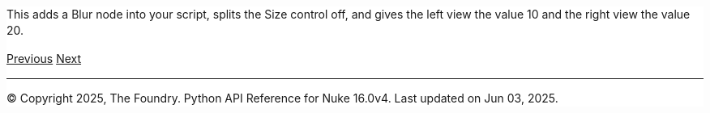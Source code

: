 This adds a Blur node into your script, splits the Size control off, and gives the left view the value 10 and the right view the value 20.

[ Previous](startup.html "Start-up Scripts") [Next ](nuke_as_python_module.html "Nuke as a Python Module")

* * *

© Copyright 2025, The Foundry. Python API Reference for Nuke 16.0v4. Last updated on Jun 03, 2025. 
